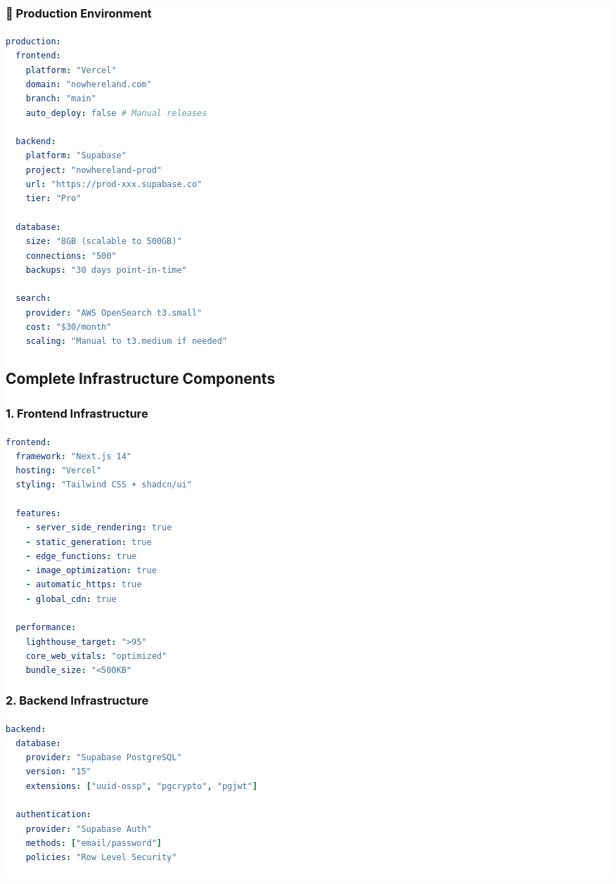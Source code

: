 
### 🚀 Production Environment
```yaml
production:
  frontend:
    platform: "Vercel"
    domain: "nowhereland.com"
    branch: "main"
    auto_deploy: false # Manual releases
    
  backend:
    platform: "Supabase"
    project: "nowhereland-prod"
    url: "https://prod-xxx.supabase.co"
    tier: "Pro"
    
  database:
    size: "8GB (scalable to 500GB)"
    connections: "500"
    backups: "30 days point-in-time"
    
  search:
    provider: "AWS OpenSearch t3.small"
    cost: "$30/month"
    scaling: "Manual to t3.medium if needed"
```

## Complete Infrastructure Components

### 1. Frontend Infrastructure
```yaml
frontend:
  framework: "Next.js 14"
  hosting: "Vercel"
  styling: "Tailwind CSS + shadcn/ui"
  
  features:
    - server_side_rendering: true
    - static_generation: true
    - edge_functions: true
    - image_optimization: true
    - automatic_https: true
    - global_cdn: true
    
  performance:
    lighthouse_target: ">95"
    core_web_vitals: "optimized"
    bundle_size: "<500KB"
```

### 2. Backend Infrastructure
```yaml
backend:
  database:
    provider: "Supabase PostgreSQL"
    version: "15"
    extensions: ["uuid-ossp", "pgcrypto", "pgjwt"]
    
  authentication:
    provider: "Supabase Auth"
    methods: ["email/password"]
    policies: "Row Level Security"
    
```